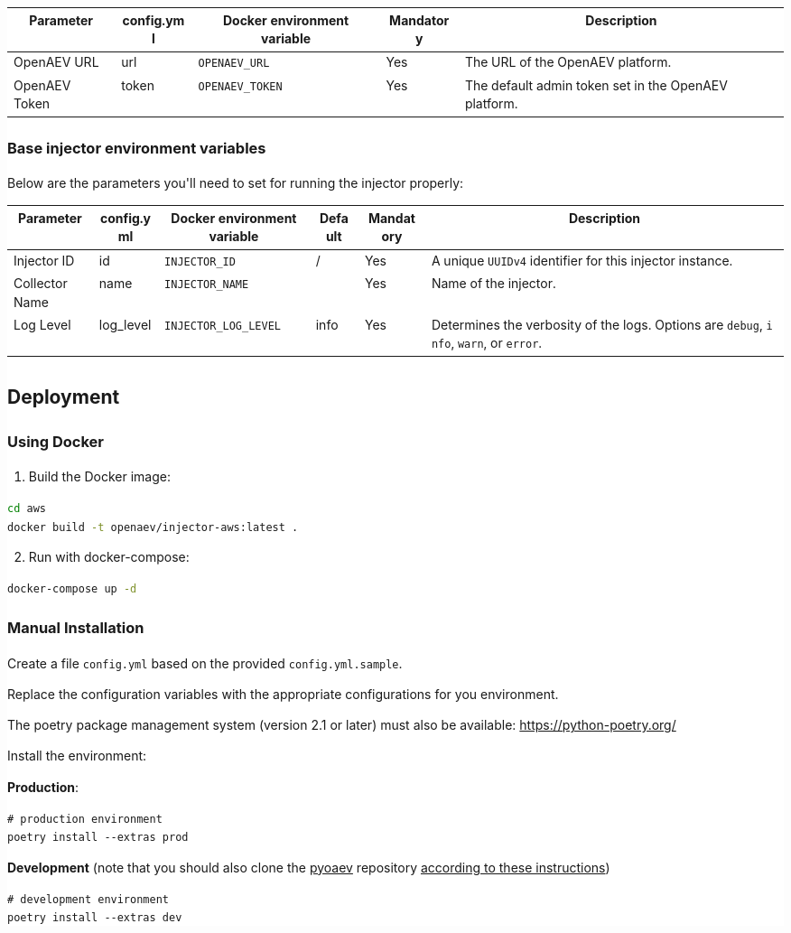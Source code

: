 | Parameter     | config.yml | Docker environment variable | Mandatory | Description                                          |
|---------------|------------|-----------------------------|-----------|------------------------------------------------------|
| OpenAEV URL   | url        | `OPENAEV_URL`               | Yes       | The URL of the OpenAEV platform.                     |
| OpenAEV Token | token      | `OPENAEV_TOKEN`             | Yes       | The default admin token set in the OpenAEV platform. |

### Base injector environment variables

Below are the parameters you'll need to set for running the injector properly:

| Parameter        | config.yml | Docker environment variable | Default | Mandatory | Description                                                                            |
|------------------|------------|-----------------------------|---------|-----------|----------------------------------------------------------------------------------------|
| Injector ID      | id         | `INJECTOR_ID`               | /       | Yes       | A unique `UUIDv4` identifier for this injector instance.                               |
| Collector Name   | name       | `INJECTOR_NAME`             |         | Yes       | Name of the injector.                                                                  |
| Log Level        | log_level  | `INJECTOR_LOG_LEVEL`        | info    | Yes       | Determines the verbosity of the logs. Options are `debug`, `info`, `warn`, or `error`. |


## Deployment

### Using Docker

1. Build the Docker image:
```bash
cd aws
docker build -t openaev/injector-aws:latest .
```

2. Run with docker-compose:
```bash
docker-compose up -d
```

### Manual Installation

Create a file `config.yml` based on the provided `config.yml.sample`.

Replace the configuration variables with the appropriate configurations for
you environment.

The poetry package management system (version 2.1 or later) must also be available: https://python-poetry.org/

Install the environment:

**Production**:
```shell
# production environment
poetry install --extras prod
```

**Development** (note that you should also clone the [pyoaev](OpenAEV-Platform/client-python) repository [according to
these instructions](../README.md#simultaneous-development-on-pyoaev-and-an-injector))
```shell
# development environment
poetry install --extras dev
```
